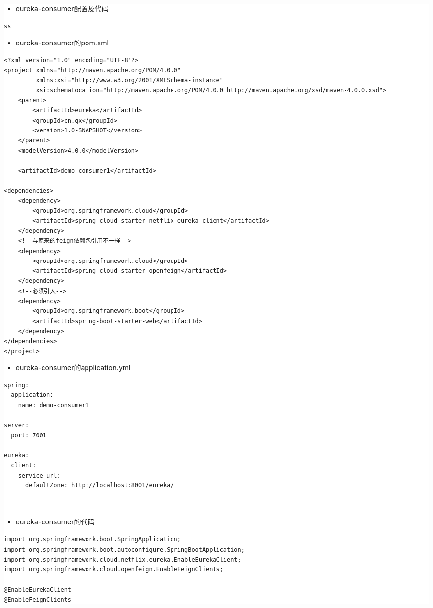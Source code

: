 

 - eureka-consumer配置及代码
```
ss
```
 - eureka-consumer的pom.xml
```
<?xml version="1.0" encoding="UTF-8"?>
<project xmlns="http://maven.apache.org/POM/4.0.0"
         xmlns:xsi="http://www.w3.org/2001/XMLSchema-instance"
         xsi:schemaLocation="http://maven.apache.org/POM/4.0.0 http://maven.apache.org/xsd/maven-4.0.0.xsd">
    <parent>
        <artifactId>eureka</artifactId>
        <groupId>cn.qx</groupId>
        <version>1.0-SNAPSHOT</version>
    </parent>
    <modelVersion>4.0.0</modelVersion>

    <artifactId>demo-consumer1</artifactId>

<dependencies>
    <dependency>
        <groupId>org.springframework.cloud</groupId>
        <artifactId>spring-cloud-starter-netflix-eureka-client</artifactId>
    </dependency>
    <!--与原来的feign依赖包引用不一样-->
    <dependency>
        <groupId>org.springframework.cloud</groupId>
        <artifactId>spring-cloud-starter-openfeign</artifactId>
    </dependency>
    <!--必须引入-->
    <dependency>
        <groupId>org.springframework.boot</groupId>
        <artifactId>spring-boot-starter-web</artifactId>
    </dependency>
</dependencies>
</project>
```
 - eureka-consumer的application.yml
```
spring:
  application:
    name: demo-consumer1

server:
  port: 7001

eureka:
  client:
    service-url:
      defaultZone: http://localhost:8001/eureka/



```
 - eureka-consumer的代码
```
import org.springframework.boot.SpringApplication;
import org.springframework.boot.autoconfigure.SpringBootApplication;
import org.springframework.cloud.netflix.eureka.EnableEurekaClient;
import org.springframework.cloud.openfeign.EnableFeignClients;

@EnableEurekaClient
@EnableFeignClients
```